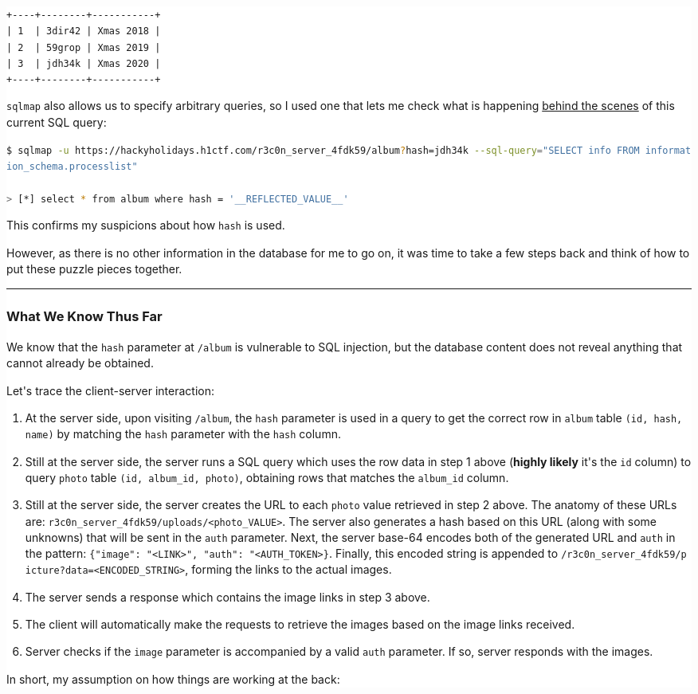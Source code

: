 ```
+----+--------+-----------+
| 1  | 3dir42 | Xmas 2018 |
| 2  | 59grop | Xmas 2019 |
| 3  | jdh34k | Xmas 2020 |
+----+--------+-----------+
```

`sqlmap` also allows us to specify arbitrary queries, so I used one that lets me check what is happening [behind the scenes](https://www.contextis.com/en/blog/sql-inception-how-to-select-yourself) of this current SQL query:
```bash
$ sqlmap -u https://hackyholidays.h1ctf.com/r3c0n_server_4fdk59/album?hash=jdh34k --sql-query="SELECT info FROM information_schema.processlist"

> [*] select * from album where hash = '__REFLECTED_VALUE__'
```
This confirms my suspicions about how `hash` is used.

However, as there is no other information in the database for me to go on, it was time to take a few steps back and think of how to put these puzzle pieces together.

---

### What We Know Thus Far

We know that the `hash` parameter at `/album` is vulnerable to SQL injection, but the database content does not reveal anything that cannot already be obtained.

Let's trace the client-server interaction:

1. At the server side, upon visiting `/album`, the `hash` parameter is used in a query to get the correct row in `album` table `(id, hash, name)` by matching the `hash` parameter with the `hash` column. 

2. Still at the server side, the server runs a SQL query which uses the row data in step 1 above (**highly likely** it's the `id` column) to query `photo` table `(id, album_id, photo)`, obtaining rows that matches the `album_id` column.

3. Still at the server side, the server creates the URL to each `photo` value retrieved in step 2 above. The anatomy of these URLs are:
`r3c0n_server_4fdk59/uploads/<photo_VALUE>`. The server also generates a hash based on this URL (along with some unknowns) that will be sent in the `auth` parameter. Next, the server base-64 encodes both of the generated URL and `auth` in the pattern: `{"image": "<LINK>", "auth": "<AUTH_TOKEN>}`. Finally, this encoded string is appended to `/r3c0n_server_4fdk59/picture?data=<ENCODED_STRING>`, forming the links to the actual images.

4. The server sends a response which contains the image links in step 3 above.

5. The client will automatically make the requests to retrieve the images based on the image links received.

6. Server checks if the `image` parameter is accompanied by a valid `auth` parameter. If so, server responds with the images.

In short, my assumption on how things are working at the back:
